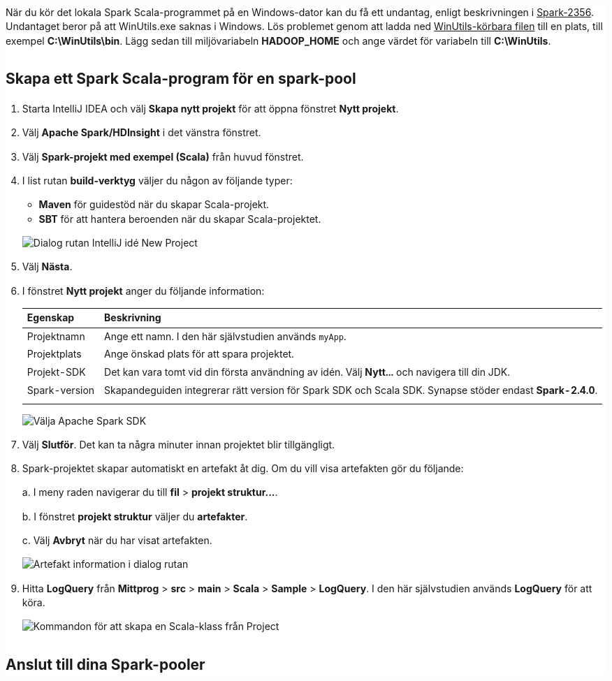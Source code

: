   När du kör det lokala Spark Scala-programmet på en Windows-dator kan du få ett undantag, enligt beskrivningen i [Spark-2356](https://issues.apache.org/jira/browse/SPARK-2356). Undantaget beror på att WinUtils.exe saknas i Windows.
  Lös problemet genom att ladda ned [WinUtils-körbara filen](http://public-repo-1.hortonworks.com/hdp-win-alpha/winutils.exe) till en plats, till exempel **C:\WinUtils\bin**. Lägg sedan till miljövariabeln **HADOOP_HOME** och ange värdet för variabeln till **C:\WinUtils**.

## <a name="create-a-spark-scala-application-for-a-spark-pool"></a>Skapa ett Spark Scala-program för en spark-pool

1. Starta IntelliJ IDEA och välj **Skapa nytt projekt** för att öppna fönstret **Nytt projekt**.
2. Välj **Apache Spark/HDInsight** i det vänstra fönstret.
3. Välj **Spark-projekt med exempel (Scala)** från huvud fönstret.
4. I list rutan **build-verktyg** väljer du någon av följande typer:

   - **Maven** för guidestöd när du skapar Scala-projekt.
   - **SBT** för att hantera beroenden när du skapar Scala-projektet.

    ![Dialog rutan IntelliJ idé New Project](./media/intellij-tool-synapse/create-synapse-application01.png)

5. Välj **Nästa**.
6. I fönstret **Nytt projekt** anger du följande information:

    | Egenskap | Beskrivning |
    | ----- | ----- |
    |Projektnamn| Ange ett namn. I den här självstudien används `myApp`.|
    |Projektplats| Ange önskad plats för att spara projektet.|
    |Projekt-SDK| Det kan vara tomt vid din första användning av idén. Välj **Nytt...** och navigera till din JDK.|
    |Spark-version|Skapandeguiden integrerar rätt version för Spark SDK och Scala SDK. Synapse stöder endast **Spark-2.4.0**.|
    |||

    ![Välja Apache Spark SDK](./media/intellij-tool-synapse/create-synapse-application02.png)

7. Välj **Slutför**. Det kan ta några minuter innan projektet blir tillgängligt.
8. Spark-projektet skapar automatiskt en artefakt åt dig. Om du vill visa artefakten gör du följande:

   a. I meny raden navigerar du till **fil**  >  **projekt struktur...**.

   b. I fönstret **projekt struktur** väljer du **artefakter**.

   c. Välj **Avbryt** när du har visat artefakten.

    ![Artefakt information i dialog rutan](./media/intellij-tool-synapse/default-artifact-dialog.png)

9. Hitta **LogQuery** från **Mittprog**  >  **src**  >  **main**  >  **Scala** >  **Sample** >  **LogQuery**. I den här självstudien används **LogQuery** för att köra.

   ![Kommandon för att skapa en Scala-klass från Project](./media/intellij-tool-synapse/select-run-file.png)

## <a name="connect-to-your-spark-pools"></a>Anslut till dina Spark-pooler
